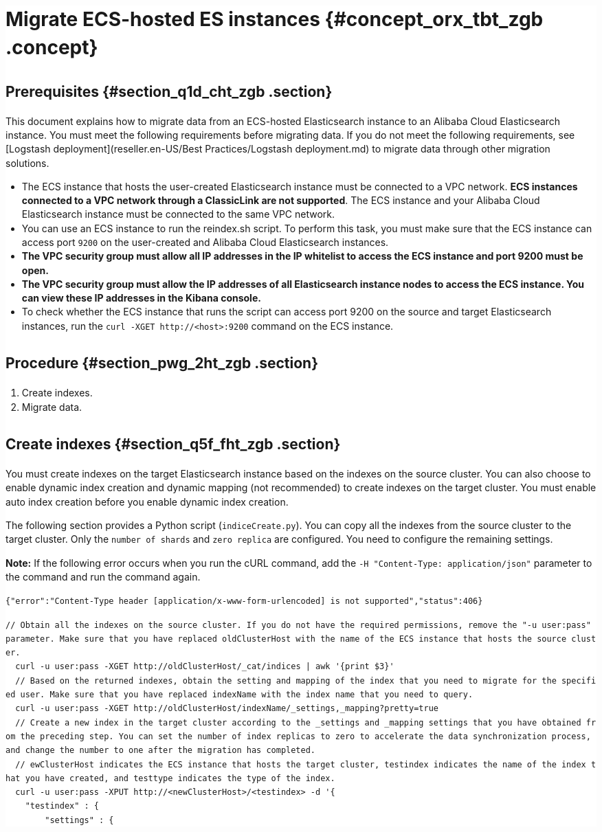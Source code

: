 # Migrate ECS-hosted ES instances {#concept_orx_tbt_zgb .concept}

## Prerequisites {#section_q1d_cht_zgb .section}

This document explains how to migrate data from an ECS-hosted Elasticsearch instance to an Alibaba Cloud Elasticsearch instance. You must meet the following requirements before migrating data. If you do not meet the following requirements, see [Logstash deployment](reseller.en-US/Best Practices/Logstash deployment.md) to migrate data through other migration solutions.

-   The ECS instance that hosts the user-created Elasticsearch instance must be connected to a VPC network. **ECS instances connected to a VPC network through a ClassicLink are not supported**. The ECS instance and your Alibaba Cloud Elasticsearch instance must be connected to the same VPC network.
-   You can use an ECS instance to run the reindex.sh script. To perform this task, you must make sure that the ECS instance can access port `9200` on the user-created and Alibaba Cloud Elasticsearch instances.
-   **The VPC security group must allow all IP addresses in the IP whitelist to access the ECS instance and port 9200 must be open.**
-   **The VPC security group must allow the IP addresses of all Elasticsearch instance nodes to access the ECS instance. You can view these IP addresses in the Kibana console.**
-   To check whether the ECS instance that runs the script can access port 9200 on the source and target Elasticsearch instances, run the `curl -XGET http://<host>:9200` command on the ECS instance.

## Procedure {#section_pwg_2ht_zgb .section}

1.  Create indexes.
2.  Migrate data.

## Create indexes {#section_q5f_fht_zgb .section}

You must create indexes on the target Elasticsearch instance based on the indexes on the source cluster. You can also choose to enable dynamic index creation and dynamic mapping \(not recommended\) to create indexes on the target cluster. You must enable auto index creation before you enable dynamic index creation.

The following section provides a Python script \(`indiceCreate.py`\). You can copy all the indexes from the source cluster to the target cluster. Only the `number of shards` and `zero replica` are configured. You need to configure the remaining settings.

**Note:** If the following error occurs when you run the cURL command, add the `-H "Content-Type: application/json"` parameter to the command and run the command again.

``{"error":"Content-Type header [application/x-www-form-urlencoded] is not supported","status":406}``

```
// Obtain all the indexes on the source cluster. If you do not have the required permissions, remove the "-u user:pass" parameter. Make sure that you have replaced oldClusterHost with the name of the ECS instance that hosts the source cluster.
  curl -u user:pass -XGET http://oldClusterHost/_cat/indices | awk '{print $3}'
  // Based on the returned indexes, obtain the setting and mapping of the index that you need to migrate for the specified user. Make sure that you have replaced indexName with the index name that you need to query.
  curl -u user:pass -XGET http://oldClusterHost/indexName/_settings,_mapping?pretty=true
  // Create a new index in the target cluster according to the _settings and _mapping settings that you have obtained from the preceding step. You can set the number of index replicas to zero to accelerate the data synchronization process, and change the number to one after the migration has completed.
  // ewClusterHost indicates the ECS instance that hosts the target cluster, testindex indicates the name of the index that you have created, and testtype indicates the type of the index.
  curl -u user:pass -XPUT http://<newClusterHost>/<testindex> -d '{
    "testindex" : {
        "settings" : {
```